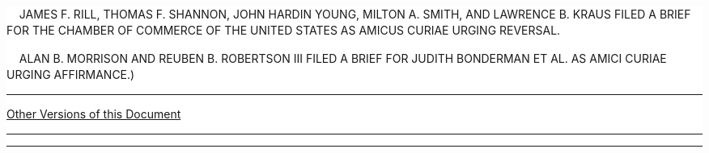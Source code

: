     JAMES F. RILL, THOMAS F. SHANNON, JOHN HARDIN YOUNG, MILTON A. SMITH, AND LAWRENCE B. KRAUS FILED A BRIEF FOR THE CHAMBER OF COMMERCE OF THE UNITED STATES AS AMICUS CURIAE URGING REVERSAL.

    ALAN B. MORRISON AND REUBEN B. ROBERTSON III FILED A BRIEF FOR JUDITH BONDERMAN ET AL. AS AMICI CURIAE URGING AFFIRMANCE.)

----------

[Other Versions of this Document](https://publicdocs.github.io/go/links?ns=uslm-x&ref=%2Fus%2Fcourts%2Fscotus%2FusReporter%2F422%2F66)

----------
----------

[/us/courts/scotus/usReporter/422/66]: https://publicdocs.github.io/go/links?ns=uslm-x&ref=%2Fus%2Fcourts%2Fscotus%2FusReporter%2F422%2F66
[/us/usc/t18/s610]: https://publicdocs.github.io/go/links?ns=uslm&ref=%2Fus%2Fusc%2Ft18%2Fs610
[/us/usc/t28/s1331]: https://publicdocs.github.io/go/links?ns=uslm&ref=%2Fus%2Fusc%2Ft28%2Fs1331
[/us/usc/t18/s610]: https://publicdocs.github.io/go/links?ns=uslm&ref=%2Fus%2Fusc%2Ft18%2Fs610
[/us/courts/scotus/usReporter/416/696]: https://publicdocs.github.io/go/links?ns=uslm-x&ref=%2Fus%2Fcourts%2Fscotus%2FusReporter%2F416%2F696
[/us/usc/t18/s610]: https://publicdocs.github.io/go/links?ns=uslm&ref=%2Fus%2Fusc%2Ft18%2Fs610
[/us/courts/scotus/usReporter/403/388]: https://publicdocs.github.io/go/links?ns=uslm-x&ref=%2Fus%2Fcourts%2Fscotus%2FusReporter%2F403%2F388
[/us/courts/scotus/usReporter/377/426]: https://publicdocs.github.io/go/links?ns=uslm-x&ref=%2Fus%2Fcourts%2Fscotus%2FusReporter%2F377%2F426
[/us/usc/t18/s610]: https://publicdocs.github.io/go/links?ns=uslm&ref=%2Fus%2Fusc%2Ft18%2Fs610
[/us/usc/t28/s1331]: https://publicdocs.github.io/go/links?ns=uslm&ref=%2Fus%2Fusc%2Ft28%2Fs1331
[/us/usc/t18/s610]: https://publicdocs.github.io/go/links?ns=uslm&ref=%2Fus%2Fusc%2Ft18%2Fs610
[/us/courts/scotus/usReporter/419/992]: https://publicdocs.github.io/go/links?ns=uslm-x&ref=%2Fus%2Fcourts%2Fscotus%2FusReporter%2F419%2F992
[/us/stat/88/1263]: https://publicdocs.github.io/go/links?ns=uslm&ref=%2Fus%2Fstat%2F88%2F1263
[/us/stat/86/3]: https://publicdocs.github.io/go/links?ns=uslm&ref=%2Fus%2Fstat%2F86%2F3
[/us/courts/scotus/usReporter/416/696]: https://publicdocs.github.io/go/links?ns=uslm-x&ref=%2Fus%2Fcourts%2Fscotus%2FusReporter%2F416%2F696
[/us/courts/scotus/usReporter/241/33]: https://publicdocs.github.io/go/links?ns=uslm-x&ref=%2Fus%2Fcourts%2Fscotus%2FusReporter%2F241%2F33
[/us/courts/scotus/usReporter/414/453]: https://publicdocs.github.io/go/links?ns=uslm-x&ref=%2Fus%2Fcourts%2Fscotus%2FusReporter%2F414%2F453
[/us/courts/scotus/usReporter/421/412]: https://publicdocs.github.io/go/links?ns=uslm-x&ref=%2Fus%2Fcourts%2Fscotus%2FusReporter%2F421%2F412
[/us/courts/scotus/usReporter/379/134]: https://publicdocs.github.io/go/links?ns=uslm-x&ref=%2Fus%2Fcourts%2Fscotus%2FusReporter%2F379%2F134
[/us/courts/scotus/usReporter/373/647]: https://publicdocs.github.io/go/links?ns=uslm-x&ref=%2Fus%2Fcourts%2Fscotus%2FusReporter%2F373%2F647
[/us/courts/scotus/usReporter/377/426]: https://publicdocs.github.io/go/links?ns=uslm-x&ref=%2Fus%2Fcourts%2Fscotus%2FusReporter%2F377%2F426
[/us/courts/scotus/usReporter/403/388]: https://publicdocs.github.io/go/links?ns=uslm-x&ref=%2Fus%2Fcourts%2Fscotus%2FusReporter%2F403%2F388
[/us/courts/scotus/usReporter/355/373]: https://publicdocs.github.io/go/links?ns=uslm-x&ref=%2Fus%2Fcourts%2Fscotus%2FusReporter%2F355%2F373
[/us/courts/scotus/usReporter/389/191]: https://publicdocs.github.io/go/links?ns=uslm-x&ref=%2Fus%2Fcourts%2Fscotus%2FusReporter%2F389%2F191
[/us/courts/scotus/usReporter/335/106]: https://publicdocs.github.io/go/links?ns=uslm-x&ref=%2Fus%2Fcourts%2Fscotus%2FusReporter%2F335%2F106
[/us/courts/scotus/usReporter/352/567]: https://publicdocs.github.io/go/links?ns=uslm-x&ref=%2Fus%2Fcourts%2Fscotus%2FusReporter%2F352%2F567
[/us/stat/43/1070]: https://publicdocs.github.io/go/links?ns=uslm&ref=%2Fus%2Fstat%2F43%2F1070
[/us/usc/t18/s610]: https://publicdocs.github.io/go/links?ns=uslm&ref=%2Fus%2Fusc%2Ft18%2Fs610
[/us/usc/t18/s591]: https://publicdocs.github.io/go/links?ns=uslm&ref=%2Fus%2Fusc%2Ft18%2Fs591
[/us/stat/88/1263]: https://publicdocs.github.io/go/links?ns=uslm&ref=%2Fus%2Fstat%2F88%2F1263
[/us/courts/scotus/usReporter/337/541]: https://publicdocs.github.io/go/links?ns=uslm-x&ref=%2Fus%2Fcourts%2Fscotus%2FusReporter%2F337%2F541
[/us/courts/scotus/usReporter/373/647]: https://publicdocs.github.io/go/links?ns=uslm-x&ref=%2Fus%2Fcourts%2Fscotus%2FusReporter%2F373%2F647
[/us/usc/t28/s1331]: https://publicdocs.github.io/go/links?ns=uslm&ref=%2Fus%2Fusc%2Ft28%2Fs1331
[/us/courts/scotus/usReporter/255/180]: https://publicdocs.github.io/go/links?ns=uslm-x&ref=%2Fus%2Fcourts%2Fscotus%2FusReporter%2F255%2F180
[/us/courts/scotus/usReporter/387/456]: https://publicdocs.github.io/go/links?ns=uslm-x&ref=%2Fus%2Fcourts%2Fscotus%2FusReporter%2F387%2F456
[/us/courts/scotus/usReporter/337/530]: https://publicdocs.github.io/go/links?ns=uslm-x&ref=%2Fus%2Fcourts%2Fscotus%2FusReporter%2F337%2F530
[/us/courts/scotus/usReporter/386/317]: https://publicdocs.github.io/go/links?ns=uslm-x&ref=%2Fus%2Fcourts%2Fscotus%2FusReporter%2F386%2F317
[/us/courts/scotus/usReporter/357/349]: https://publicdocs.github.io/go/links?ns=uslm-x&ref=%2Fus%2Fcourts%2Fscotus%2FusReporter%2F357%2F349
[/us/courts/scotus/usReporter/405/208]: https://publicdocs.github.io/go/links?ns=uslm-x&ref=%2Fus%2Fcourts%2Fscotus%2FusReporter%2F405%2F208
[/us/usc/t15/s78]: https://publicdocs.github.io/go/links?ns=uslm&ref=%2Fus%2Fusc%2Ft15%2Fs78
[/us/courts/scotus/usReporter/241/482]: https://publicdocs.github.io/go/links?ns=uslm-x&ref=%2Fus%2Fcourts%2Fscotus%2FusReporter%2F241%2F482
[/us/stat/34/864]: https://publicdocs.github.io/go/links?ns=uslm&ref=%2Fus%2Fstat%2F34%2F864
[/us/courts/scotus/usReporter/335/106]: https://publicdocs.github.io/go/links?ns=uslm-x&ref=%2Fus%2Fcourts%2Fscotus%2FusReporter%2F335%2F106
[/us/courts/scotus/usReporter/352/567]: https://publicdocs.github.io/go/links?ns=uslm-x&ref=%2Fus%2Fcourts%2Fscotus%2FusReporter%2F352%2F567

[/us/courts/scotus/usReporter/407/385]: https://publicdocs.github.io/go/links?ns=uslm-x&ref=%2Fus%2Fcourts%2Fscotus%2FusReporter%2F407%2F385
[/us/courts/scotus/usReporter/367/740]: https://publicdocs.github.io/go/links?ns=uslm-x&ref=%2Fus%2Fcourts%2Fscotus%2FusReporter%2F367%2F740
[/us/stat/86/18]: https://publicdocs.github.io/go/links?ns=uslm&ref=%2Fus%2Fstat%2F86%2F18
[/us/courts/scotus/usReporter/359/464]: https://publicdocs.github.io/go/links?ns=uslm-x&ref=%2Fus%2Fcourts%2Fscotus%2FusReporter%2F359%2F464